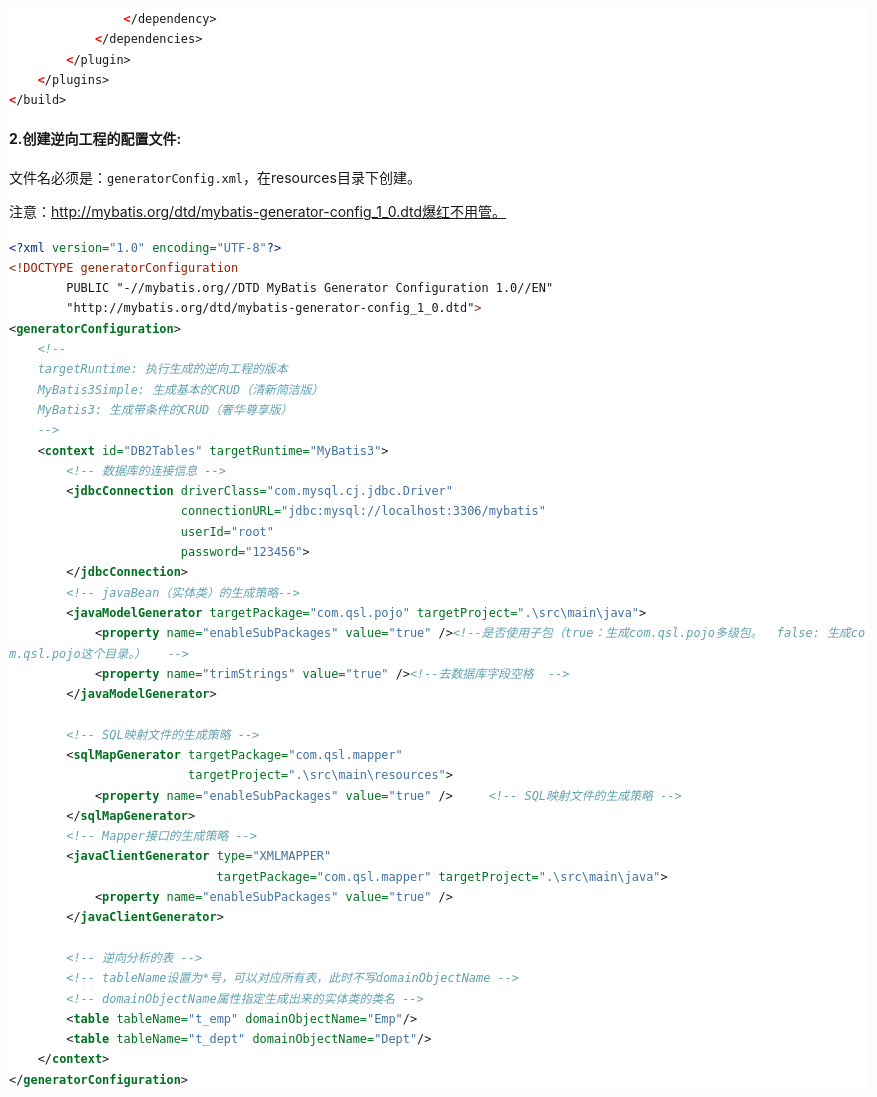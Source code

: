 ```xml
				</dependency>
			</dependencies>
		</plugin>
	</plugins>
</build>
```

#### 2.创建逆向工程的配置文件:

文件名必须是：`generatorConfig.xml`，在resources目录下创建。

注意：http://mybatis.org/dtd/mybatis-generator-config_1_0.dtd爆红不用管。

```xml
<?xml version="1.0" encoding="UTF-8"?>
<!DOCTYPE generatorConfiguration
        PUBLIC "-//mybatis.org//DTD MyBatis Generator Configuration 1.0//EN"
        "http://mybatis.org/dtd/mybatis-generator-config_1_0.dtd">
<generatorConfiguration>
    <!--
    targetRuntime: 执行生成的逆向工程的版本
    MyBatis3Simple: 生成基本的CRUD（清新简洁版）
    MyBatis3: 生成带条件的CRUD（奢华尊享版）
    -->
    <context id="DB2Tables" targetRuntime="MyBatis3">
        <!-- 数据库的连接信息 -->
        <jdbcConnection driverClass="com.mysql.cj.jdbc.Driver"
                        connectionURL="jdbc:mysql://localhost:3306/mybatis"
                        userId="root"
                        password="123456">
        </jdbcConnection>
        <!-- javaBean（实体类）的生成策略-->
        <javaModelGenerator targetPackage="com.qsl.pojo" targetProject=".\src\main\java">
            <property name="enableSubPackages" value="true" /><!--是否使用子包（true：生成com.qsl.pojo多级包。  false: 生成com.qsl.pojo这个目录。）   -->
            <property name="trimStrings" value="true" /><!--去数据库字段空格  -->
        </javaModelGenerator>
        
        <!-- SQL映射文件的生成策略 -->
        <sqlMapGenerator targetPackage="com.qsl.mapper"
                         targetProject=".\src\main\resources">
            <property name="enableSubPackages" value="true" />     <!-- SQL映射文件的生成策略 -->
        </sqlMapGenerator>
        <!-- Mapper接口的生成策略 -->
        <javaClientGenerator type="XMLMAPPER"
                             targetPackage="com.qsl.mapper" targetProject=".\src\main\java">
            <property name="enableSubPackages" value="true" />
        </javaClientGenerator>
        
        <!-- 逆向分析的表 -->
        <!-- tableName设置为*号，可以对应所有表，此时不写domainObjectName -->
        <!-- domainObjectName属性指定生成出来的实体类的类名 -->
        <table tableName="t_emp" domainObjectName="Emp"/>
        <table tableName="t_dept" domainObjectName="Dept"/>
    </context>
</generatorConfiguration>
```
